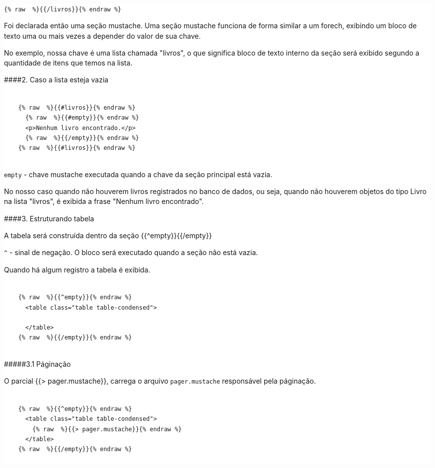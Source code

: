     {% raw  %}{{/livros}}{% endraw %}
  </code>
</pre>

Foi declarada então uma seção mustache. Uma seção mustache funciona de forma similar
a um forech, exibindo um bloco de texto uma ou mais vezes a depender do valor de sua chave.

No exemplo, nossa chave é uma lista chamada "livros", o que significa bloco de texto interno da seção 
será exibido segundo a quantidade de itens que temos na lista.

####2. Caso a lista esteja vazia

<pre>
  <code>
    {% raw  %}{{#livros}}{% endraw %}
      {% raw  %}{{#empty}}{% endraw %}
      &lt;p&gt;Nenhum livro encontrado.&lt;/p&gt;
      {% raw  %}{{/empty}}{% endraw %}
    {% raw  %}{{#livros}}{% endraw %}  
  </code>
</pre>

`empty` - chave mustache executada quando a chave da seção principal está vazia. 

No nosso caso quando não houverem livros registrados no banco de dados, ou seja, quando não houverem 
objetos do tipo Livro na lista "livros", é exibida a frase "Nenhum livro encontrado".

####3.  Estruturando tabela

A tabela será construída dentro da seção \{\{^empty\}\}\{\{/empty\}\}

`^` - sinal de negação. O bloco será executado quando a seção não está vazia.

Quando há algum registro a tabela é exibida.

<pre>
  <code>
    {% raw  %}{{^empty}}{% endraw %}
      &lt;table class="table table-condensed"&gt;
      
      &lt;/table&gt;
    {% raw  %}{{/empty}}{% endraw %}
  </code>
</pre>    

#####3.1 Páginação

O parcial \{\{&gt; pager.mustache\}\}, carrega o arquivo `pager.mustache` responsável pela páginação.

<pre>
  <code>
    {% raw  %}{{^empty}}{% endraw %}
      &lt;table class="table table-condensed"&gt;
        {% raw  %}{{> pager.mustache}}{% endraw %}      
      &lt;/table&gt;
    {% raw  %}{{/empty}}{% endraw %}
  </code>
</pre>    
